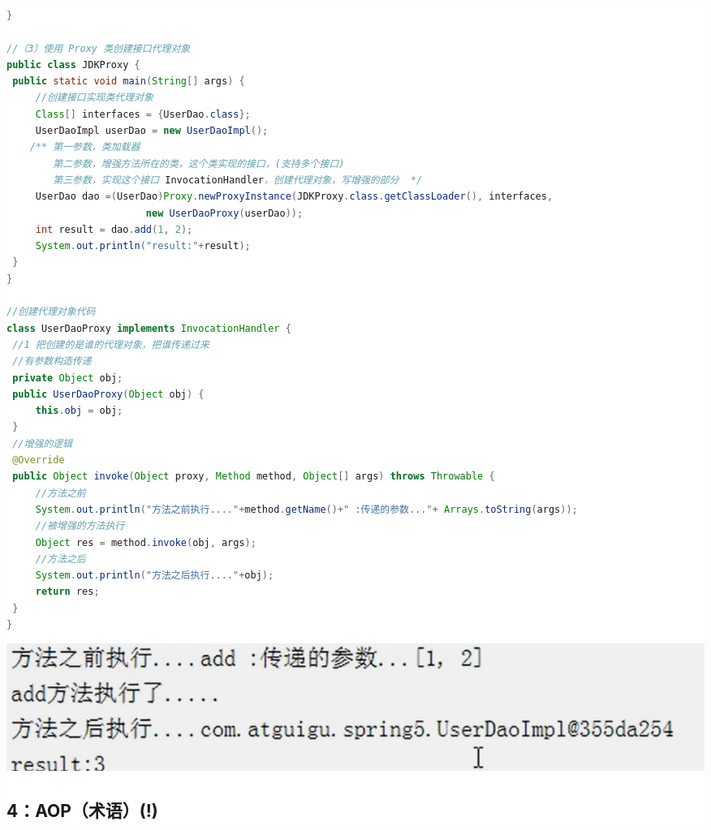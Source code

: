 ```java
}

//（3）使用 Proxy 类创建接口代理对象
public class JDKProxy {
 public static void main(String[] args) {
     //创建接口实现类代理对象
     Class[] interfaces = {UserDao.class};
     UserDaoImpl userDao = new UserDaoImpl(); 
    /** 第一参数，类加载器 
        第二参数，增强方法所在的类，这个类实现的接口，(支持多个接口)
        第三参数，实现这个接口 InvocationHandler，创建代理对象，写增强的部分  */
     UserDao dao =(UserDao)Proxy.newProxyInstance(JDKProxy.class.getClassLoader(), interfaces,
                        new UserDaoProxy(userDao));
     int result = dao.add(1, 2);
     System.out.println("result:"+result);
 }
}

//创建代理对象代码
class UserDaoProxy implements InvocationHandler {
 //1 把创建的是谁的代理对象，把谁传递过来
 //有参数构造传递
 private Object obj;
 public UserDaoProxy(Object obj) {
     this.obj = obj;
 }
 //增强的逻辑
 @Override
 public Object invoke(Object proxy, Method method, Object[] args) throws Throwable {
     //方法之前
     System.out.println("方法之前执行...."+method.getName()+" :传递的参数..."+ Arrays.toString(args));
     //被增强的方法执行
     Object res = method.invoke(obj, args);
     //方法之后
     System.out.println("方法之后执行...."+obj);
     return res;
 }
}
```

![Alt text](./assets/image3.png)

## 4：AOP（术语）(!)
